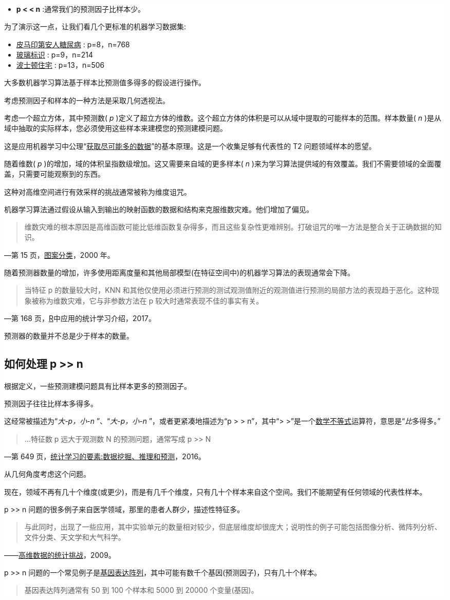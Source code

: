 *   **p < < n** :通常我们的预测因子比样本少。

为了演示这一点，让我们看几个更标准的机器学习数据集:

*   [皮马印第安人糖尿病](https://raw.githubusercontent.com/jbrownlee/Datasets/master/pima-indians-diabetes.csv) : p=8，n=768
*   [玻璃标识](https://raw.githubusercontent.com/jbrownlee/Datasets/master/glass.csv) : p=9，n=214
*   [波士顿住宅](https://raw.githubusercontent.com/jbrownlee/Datasets/master/housing.csv) : p=13，n=506

大多数机器学习算法基于样本比预测值多得多的假设进行操作。

考虑预测因子和样本的一种方法是采取几何透视法。

考虑一个超立方体，其中预测数( *p* )定义了超立方体的维数。这个超立方体的体积是可以从域中提取的可能样本的范围。样本数量( *n* )是从域中抽取的实际样本，您必须使用这些样本来建模您的预测建模问题。

这是应用机器学习中公理“[获取尽可能多的数据](https://machinelearningmastery.com/much-training-data-required-machine-learning/)”的基本原理。这是一个收集足够有代表性的 T2 问题领域样本的愿望。

随着维数( *p* )的增加，域的体积呈指数级增加。这又需要来自域的更多样本( *n* )来为学习算法提供域的有效覆盖。我们不需要领域的全面覆盖，只需要可能观察到的东西。

这种对高维空间进行有效采样的挑战通常被称为维度诅咒。

机器学习算法通过假设从输入到输出的映射函数的数据和结构来克服维数灾难。他们增加了偏见。

> 维数灾难的根本原因是高维函数可能比低维函数复杂得多，而且这些复杂性更难辨别。打破诅咒的唯一方法是整合关于正确数据的知识。

—第 15 页，[图案分类](https://amzn.to/2RlneT5)，2000 年。

随着预测器数量的增加，许多使用距离度量和其他局部模型(在特征空间中)的机器学习算法的表现通常会下降。

> 当特征 p 的数量较大时，KNN 和其他仅使用必须进行预测的测试观测值附近的观测值进行预测的局部方法的表现趋于恶化。这种现象被称为维数灾难，它与非参数方法在 p 较大时通常表现不佳的事实有关。

—第 168 页，[R](https://amzn.to/2NNJfaT)中应用的统计学习介绍，2017。

预测器的数量并不总是少于样本的数量。

## 如何处理 p >> n

根据定义，一些预测建模问题具有比样本更多的预测因子。

预测因子往往比样本多得多。

这经常被描述为“*大-p，小-n* ”、“*大-p，小-n* ”，或者更紧凑地描述为“p > > n”，其中“> >”是一个[数学不等式](https://en.wikipedia.org/wiki/Inequality_(mathematics))运算符，意思是“*比*多得多。”

> …特征数 p 远大于观测数 N 的预测问题，通常写成 p >> N

—第 649 页，[统计学习的要素:数据挖掘、推理和预测](https://amzn.to/3aD4dDd)，2016。

从几何角度考虑这个问题。

现在，领域不再有几十个维度(或更少)，而是有几千个维度，只有几十个样本来自这个空间。我们不能期望有任何领域的代表性样本。

p >> n 问题的很多例子来自医学领域，那里的患者人群少，描述性特征多。

> 与此同时，出现了一些应用，其中实验单元的数量相对较少，但底层维度却很庞大；说明性的例子可能包括图像分析、微阵列分析、文件分类、天文学和大气科学。

——[高维数据的统计挑战](https://royalsocietypublishing.org/doi/full/10.1098/rsta.2009.0159)，2009。

p >> n 问题的一个常见例子是[基因表达阵列](https://en.wikipedia.org/wiki/Gene_expression)，其中可能有数千个基因(预测因子)，只有几十个样本。

> 基因表达阵列通常有 50 到 100 个样本和 5000 到 20000 个变量(基因)。

